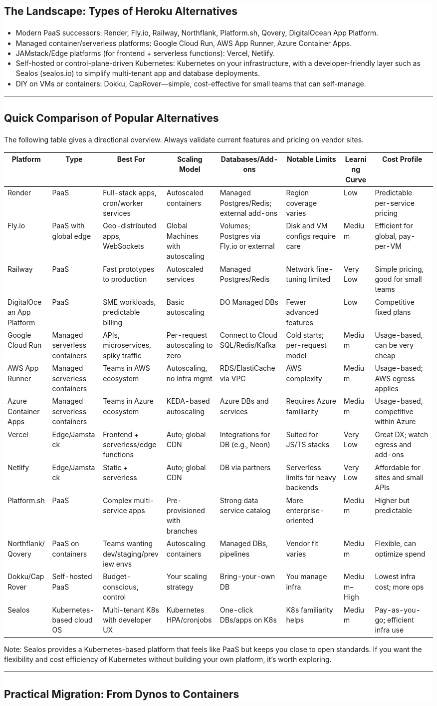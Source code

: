 
## The Landscape: Types of Heroku Alternatives

- Modern PaaS successors: Render, Fly.io, Railway, Northflank, Platform.sh, Qovery, DigitalOcean App Platform.
- Managed container/serverless platforms: Google Cloud Run, AWS App Runner, Azure Container Apps.
- JAMstack/Edge platforms (for frontend + serverless functions): Vercel, Netlify.
- Self-hosted or control-plane-driven Kubernetes: Kubernetes on your infrastructure, with a developer-friendly layer such as Sealos (sealos.io) to simplify multi-tenant app and database deployments.
- DIY on VMs or containers: Dokku, CapRover—simple, cost-effective for small teams that can self-manage.

---

## Quick Comparison of Popular Alternatives

The following table gives a directional overview. Always validate current features and pricing on vendor sites.

| Platform                  | Type                          | Best For                               | Scaling Model                    | Databases/Add-ons                        | Notable Limits                       | Learning Curve | Cost Profile                          |
| ------------------------- | ----------------------------- | -------------------------------------- | -------------------------------- | ---------------------------------------- | ------------------------------------ | -------------- | ------------------------------------- |
| Render                    | PaaS                          | Full-stack apps, cron/worker services  | Autoscaled containers            | Managed Postgres/Redis; external add-ons | Region coverage varies               | Low            | Predictable per-service pricing       |
| Fly.io                    | PaaS with global edge         | Geo-distributed apps, WebSockets       | Global Machines with autoscaling | Volumes; Postgres via Fly.io or external | Disk and VM configs require care     | Medium         | Efficient for global, pay-per-VM      |
| Railway                   | PaaS                          | Fast prototypes to production          | Autoscaled services              | Managed Postgres/Redis                   | Network fine-tuning limited          | Very Low       | Simple pricing, good for small teams  |
| DigitalOcean App Platform | PaaS                          | SME workloads, predictable billing     | Basic autoscaling                | DO Managed DBs                           | Fewer advanced features              | Low            | Competitive fixed plans               |
| Google Cloud Run          | Managed serverless containers | APIs, microservices, spiky traffic     | Per-request autoscaling to zero  | Connect to Cloud SQL/Redis/Kafka         | Cold starts; per-request model       | Medium         | Usage-based, can be very cheap        |
| AWS App Runner            | Managed serverless containers | Teams in AWS ecosystem                 | Autoscaling, no infra mgmt       | RDS/ElastiCache via VPC                  | AWS complexity                       | Medium         | Usage-based; AWS egress applies       |
| Azure Container Apps      | Managed serverless containers | Teams in Azure ecosystem               | KEDA-based autoscaling           | Azure DBs and services                   | Requires Azure familiarity           | Medium         | Usage-based, competitive within Azure |
| Vercel                    | Edge/Jamstack                 | Frontend + serverless/edge functions   | Auto; global CDN                 | Integrations for DB (e.g., Neon)         | Suited for JS/TS stacks              | Very Low       | Great DX; watch egress and add-ons    |
| Netlify                   | Edge/Jamstack                 | Static + serverless                    | Auto; global CDN                 | DB via partners                          | Serverless limits for heavy backends | Very Low       | Affordable for sites and small APIs   |
| Platform.sh               | PaaS                          | Complex multi-service apps             | Pre-provisioned with branches    | Strong data service catalog              | More enterprise-oriented             | Medium         | Higher but predictable                |
| Northflank/Qovery         | PaaS on containers            | Teams wanting dev/staging/preview envs | Autoscaling containers           | Managed DBs, pipelines                   | Vendor fit varies                    | Medium         | Flexible, can optimize spend          |
| Dokku/CapRover            | Self-hosted PaaS              | Budget-conscious, control              | Your scaling strategy            | Bring-your-own DB                        | You manage infra                     | Medium–High    | Lowest infra cost; more ops           |
| Sealos                    | Kubernetes-based cloud OS     | Multi-tenant K8s with developer UX     | Kubernetes HPA/cronjobs          | One-click DBs/apps on K8s                | K8s familiarity helps                | Medium         | Pay-as-you-go; efficient infra use    |

Note: Sealos provides a Kubernetes-based platform that feels like PaaS but keeps you close to open standards. If you want the flexibility and cost efficiency of Kubernetes without building your own platform, it’s worth exploring.

---

## Practical Migration: From Dynos to Containers
